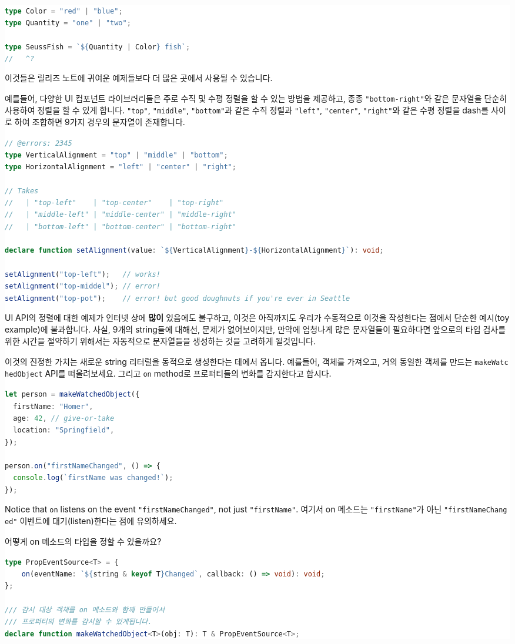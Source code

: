 ```ts twoslash
type Color = "red" | "blue";
type Quantity = "one" | "two";

type SeussFish = `${Quantity | Color} fish`;
//   ^?
```
이것들은 릴리즈 노트에 귀여운 예제들보다 더 많은 곳에서 사용될 수 있습니다.

예를들어, 다양한 UI 컴포넌트 라이브러리들은 주로 수직 및 수평 정렬을 할 수 있는 방법을 제공하고, 종종 `"bottom-right"`와 같은 문자열을 단순히 사용하여 정렬을 할 수 있게 합니다.
`"top"`, `"middle"`, `"bottom"`과 같은 수직 정렬과 `"left"`, `"center"`, `"right"`와 같은 수평 정렬을 dash를 사이로 하여 조합하면 9가지 경우의 문자열이 존재합니다. 

```ts twoslash
// @errors: 2345
type VerticalAlignment = "top" | "middle" | "bottom";
type HorizontalAlignment = "left" | "center" | "right";

// Takes
//   | "top-left"    | "top-center"    | "top-right"
//   | "middle-left" | "middle-center" | "middle-right"
//   | "bottom-left" | "bottom-center" | "bottom-right"

declare function setAlignment(value: `${VerticalAlignment}-${HorizontalAlignment}`): void;

setAlignment("top-left");   // works!
setAlignment("top-middel"); // error!
setAlignment("top-pot");    // error! but good doughnuts if you're ever in Seattle
```

UI API의 정렬에 대한 예제가 인터넷 상에 **많이** 있음에도 불구하고, 이것은 아직까지도 우리가 수동적으로 이것을 작성한다는 점에서 단순한 예시(toy example)에 불과합니다.
사실, 9개의 string들에 대해선, 문제가 없어보이지만, 만약에 엄청나게 많은 문자열들이 필요하다면 앞으로의 타입 검사를 위한 시간을 절약하기 위해서는 자동적으로 문자열들을 생성하는 것을 고려하게 될것입니다.

이것의 진정한 가치는 새로운 string 리터럴을 동적으로 생성한다는 데에서 옵니다.
예를들어, 객체를 가져오고, 거의 동일한 객체를 만드는 `makeWatchedObject` API를 떠올려보세요. 그리고 `on` method로 프로퍼티들의 변화를 감지한다고 합시다.
```ts
let person = makeWatchedObject({
  firstName: "Homer",
  age: 42, // give-or-take
  location: "Springfield",
});

person.on("firstNameChanged", () => {
  console.log(`firstName was changed!`);
});
```

Notice that `on` listens on the event `"firstNameChanged"`, not just `"firstName"`.
여기서 on 메소드는 `"firstName"`가 아닌 `"firstNameChanged"` 이벤트에 대기(listen)한다는 점에 유의하세요.

어떻게 on 메소드의 타입을 정할 수 있을까요?
```ts twslash
type PropEventSource<T> = {
    on(eventName: `${string & keyof T}Changed`, callback: () => void): void;
};

/// 감시 대상 객체를 on 메소드와 함께 만들어서
/// 프로퍼티의 변화를 감시할 수 있게됩니다.
declare function makeWatchedObject<T>(obj: T): T & PropEventSource<T>;
```
